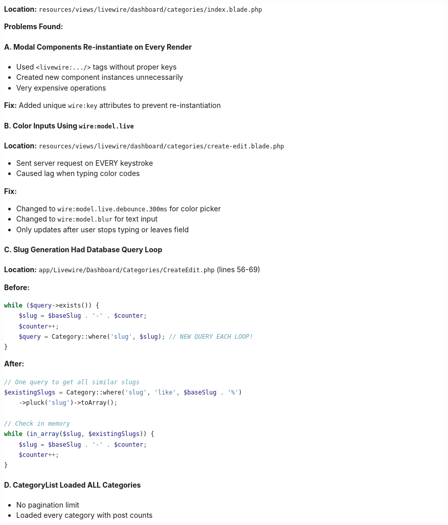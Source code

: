 **Location:** `resources/views/livewire/dashboard/categories/index.blade.php`

**Problems Found:**

#### A. Modal Components Re-instantiate on Every Render

-   Used `<livewire:.../>` tags without proper keys
-   Created new component instances unnecessarily
-   Very expensive operations

**Fix:** Added unique `wire:key` attributes to prevent re-instantiation

#### B. Color Inputs Using `wire:model.live`

**Location:** `resources/views/livewire/dashboard/categories/create-edit.blade.php`

-   Sent server request on EVERY keystroke
-   Caused lag when typing color codes

**Fix:**

-   Changed to `wire:model.live.debounce.300ms` for color picker
-   Changed to `wire:model.blur` for text input
-   Only updates after user stops typing or leaves field

#### C. Slug Generation Had Database Query Loop

**Location:** `app/Livewire/Dashboard/Categories/CreateEdit.php` (lines 56-69)

**Before:**

```php
while ($query->exists()) {
    $slug = $baseSlug . '-' . $counter;
    $counter++;
    $query = Category::where('slug', $slug); // NEW QUERY EACH LOOP!
}
```

**After:**

```php
// One query to get all similar slugs
$existingSlugs = Category::where('slug', 'like', $baseSlug . '%')
    ->pluck('slug')->toArray();

// Check in memory
while (in_array($slug, $existingSlugs)) {
    $slug = $baseSlug . '-' . $counter;
    $counter++;
}
```

#### D. CategoryList Loaded ALL Categories

-   No pagination limit
-   Loaded every category with post counts
